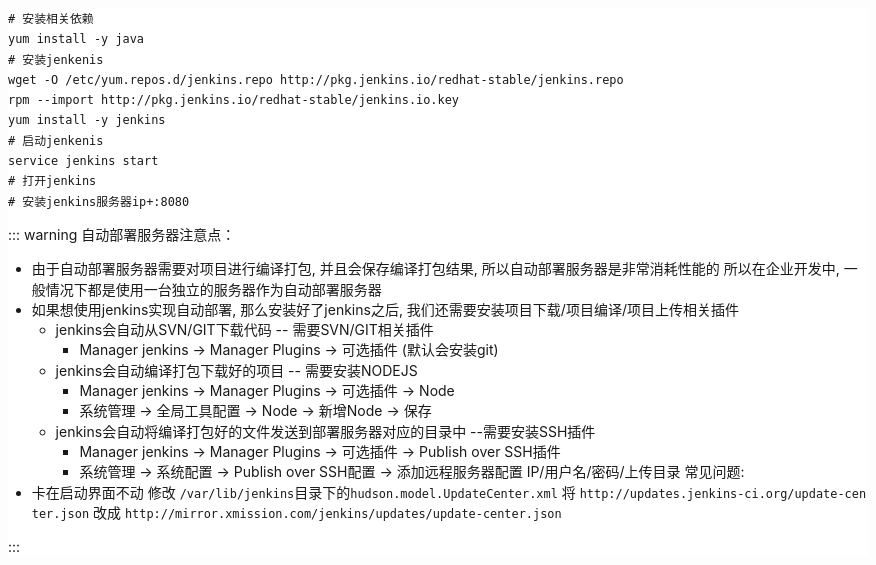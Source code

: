 ```shell
# 安装相关依赖
yum install -y java
# 安装jenkenis
wget -O /etc/yum.repos.d/jenkins.repo http://pkg.jenkins.io/redhat-stable/jenkins.repo
rpm --import http://pkg.jenkins.io/redhat-stable/jenkins.io.key
yum install -y jenkins
# 启动jenkenis
service jenkins start
# 打开jenkins
# 安装jenkins服务器ip+:8080

```

::: warning 自动部署服务器注意点：

- 由于自动部署服务器需要对项目进行编译打包, 并且会保存编译打包结果, 所以自动部署服务器是非常消耗性能的
  所以在企业开发中, 一般情况下都是使用一台独立的服务器作为自动部署服务器
- 如果想使用jenkins实现自动部署, 那么安装好了jenkins之后, 我们还需要安装项目下载/项目编译/项目上传相关插件
    - jenkins会自动从SVN/GIT下载代码  -- 需要SVN/GIT相关插件
        + Manager jenkins -> Manager Plugins -> 可选插件 (默认会安装git)
    - jenkins会自动编译打包下载好的项目 -- 需要安装NODEJS
        + Manager jenkins -> Manager Plugins -> 可选插件 -> Node
        + 系统管理 -> 全局工具配置 -> Node -> 新增Node -> 保存
    - jenkins会自动将编译打包好的文件发送到部署服务器对应的目录中  --需要安装SSH插件
        + Manager jenkins -> Manager Plugins -> 可选插件 -> Publish over SSH插件
        + 系统管理 -> 系统配置 -> Publish over SSH配置 -> 添加远程服务器配置 IP/用户名/密码/上传目录
          常见问题:
- 卡在启动界面不动
  修改 `/var/lib/jenkins`目录下的`hudson.model.UpdateCenter.xml`
  将
  `http://updates.jenkins-ci.org/update-center.json`
  改成
  `http://mirror.xmission.com/jenkins/updates/update-center.json`

:::
